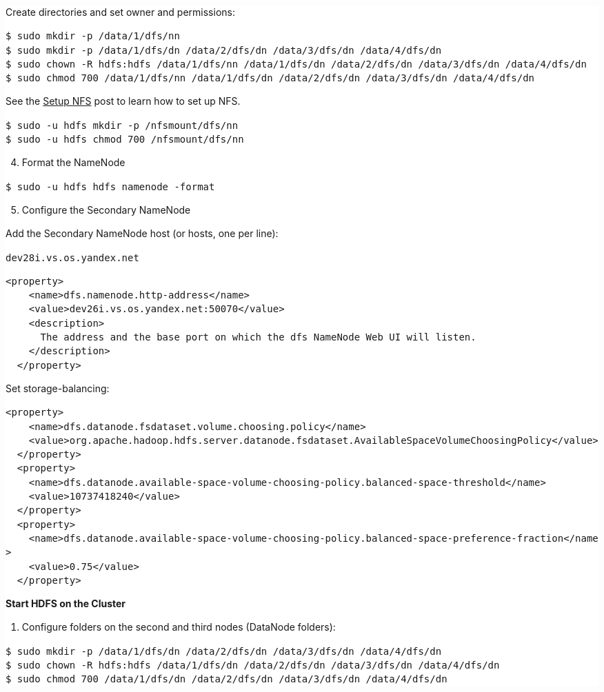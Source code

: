 Create directories and set owner and permissions:

<pre class="toolbar:2 nums:false lang:sh highlight:0 decode:true">$ sudo mkdir -p /data/1/dfs/nn
$ sudo mkdir -p /data/1/dfs/dn /data/2/dfs/dn /data/3/dfs/dn /data/4/dfs/dn
$ sudo chown -R hdfs:hdfs /data/1/dfs/nn /data/1/dfs/dn /data/2/dfs/dn /data/3/dfs/dn /data/4/dfs/dn
$ sudo chmod 700 /data/1/dfs/nn /data/1/dfs/dn /data/2/dfs/dn /data/3/dfs/dn /data/4/dfs/dn</pre>

See the [Setup NFS][5] post to learn how to set up NFS.

<pre class="toolbar:2 nums:false lang:sh highlight:0 decode:true">$ sudo -u hdfs mkdir -p /nfsmount/dfs/nn
$ sudo -u hdfs chmod 700 /nfsmount/dfs/nn</pre>

4. Format the NameNode

<pre class="toolbar:2 nums:false lang:sh highlight:0 decode:true">$ sudo -u hdfs hdfs namenode -format</pre>

5. Configure the Secondary NameNode

Add the Secondary NameNode host (or hosts, one per line):

<pre class="toolbar:1 lang:sh decode:true" title="sudo vi /etc/hadoop/conf.my_cluster/masters">dev28i.vs.os.yandex.net</pre>

<pre class="toolbar:1 lang:default decode:true" title="sudo vi hdfs-site.xml">&lt;property&gt;
    &lt;name&gt;dfs.namenode.http-address&lt;/name&gt;
    &lt;value&gt;dev26i.vs.os.yandex.net:50070&lt;/value&gt;
    &lt;description&gt;
      The address and the base port on which the dfs NameNode Web UI will listen.
    &lt;/description&gt;
  &lt;/property&gt;</pre>

Set storage-balancing:

<pre class="toolbar:1 lang:default decode:true" title="sudo vi hdfs-site.xml">&lt;property&gt;
    &lt;name&gt;dfs.datanode.fsdataset.volume.choosing.policy&lt;/name&gt;
    &lt;value&gt;org.apache.hadoop.hdfs.server.datanode.fsdataset.AvailableSpaceVolumeChoosingPolicy&lt;/value&gt;
  &lt;/property&gt;
  &lt;property&gt;
    &lt;name&gt;dfs.datanode.available-space-volume-choosing-policy.balanced-space-threshold&lt;/name&gt;
    &lt;value&gt;10737418240&lt;/value&gt;
  &lt;/property&gt;
  &lt;property&gt;
    &lt;name&gt;dfs.datanode.available-space-volume-choosing-policy.balanced-space-preference-fraction&lt;/name&gt;
    &lt;value&gt;0.75&lt;/value&gt;
  &lt;/property&gt;</pre>

**Start HDFS on the Cluster**

1. Configure folders on the second and third nodes (DataNode folders):

<pre class="toolbar:2 nums:false lang:sh highlight:0 decode:true">$ sudo mkdir -p /data/1/dfs/dn /data/2/dfs/dn /data/3/dfs/dn /data/4/dfs/dn
$ sudo chown -R hdfs:hdfs /data/1/dfs/dn /data/2/dfs/dn /data/3/dfs/dn /data/4/dfs/dn
$ sudo chmod 700 /data/1/dfs/dn /data/2/dfs/dn /data/3/dfs/dn /data/4/dfs/dn</pre>


 [1]: http://www.cloudera.com/content/cloudera-content/cloudera-docs/CDH5/latest/CDH5-Installation-Guide/CDH5-Installation-Guide.html
 [2]: https://help.ubuntu.com/community/Java#Oracle_Java_7
 [3]: http://hadoop.apache.org/docs/r2.3.0/hadoop-yarn/hadoop-yarn-site/YARN.html
 [4]: http://www.cloudera.com/content/cloudera-content/cloudera-docs/CDH5/latest/CDH5-Installation-Guide/cdh5ig_hdfs_cluster_deploy.html#topic_11_2_2_unique_1
 [5]: http://blog.forteamwork.ru/?p=39